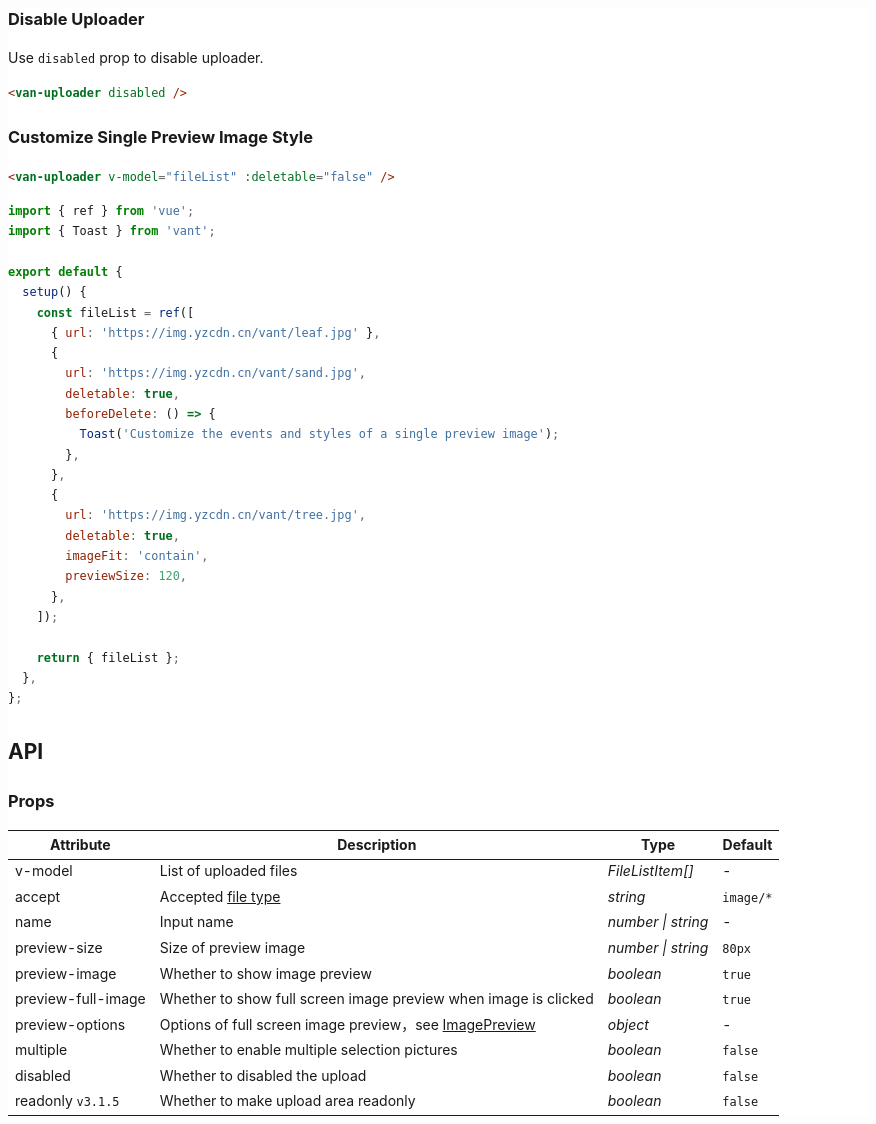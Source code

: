 ### Disable Uploader

Use `disabled` prop to disable uploader.

```html
<van-uploader disabled />
```

### Customize Single Preview Image Style

```html
<van-uploader v-model="fileList" :deletable="false" />
```

```js
import { ref } from 'vue';
import { Toast } from 'vant';

export default {
  setup() {
    const fileList = ref([
      { url: 'https://img.yzcdn.cn/vant/leaf.jpg' },
      {
        url: 'https://img.yzcdn.cn/vant/sand.jpg',
        deletable: true,
        beforeDelete: () => {
          Toast('Customize the events and styles of a single preview image');
        },
      },
      {
        url: 'https://img.yzcdn.cn/vant/tree.jpg',
        deletable: true,
        imageFit: 'contain',
        previewSize: 120,
      },
    ]);

    return { fileList };
  },
};
```

## API

### Props

| Attribute | Description | Type | Default |
| --- | --- | --- | --- |
| v-model | List of uploaded files | _FileListItem[]_ | - |
| accept | Accepted [file type](https://developer.mozilla.org/en-US/docs/Web/HTML/Element/input/file#Unique_file_type_specifiers) | _string_ | `image/*` |
| name | Input name | _number \| string_ | - |
| preview-size | Size of preview image | _number \| string_ | `80px` |
| preview-image | Whether to show image preview | _boolean_ | `true` |
| preview-full-image | Whether to show full screen image preview when image is clicked | _boolean_ | `true` |
| preview-options | Options of full screen image preview，see [ImagePreview](#/en-US/image-preview) | _object_ | - |
| multiple | Whether to enable multiple selection pictures | _boolean_ | `false` |
| disabled | Whether to disabled the upload | _boolean_ | `false` |
| readonly `v3.1.5` | Whether to make upload area readonly | _boolean_ | `false` |